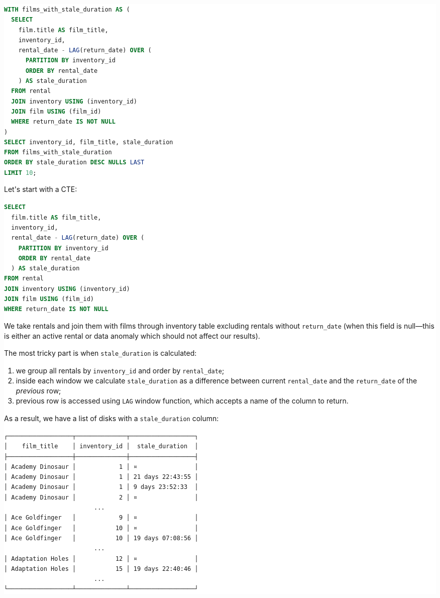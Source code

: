 ```sql
WITH films_with_stale_duration AS (
  SELECT
    film.title AS film_title,
    inventory_id,
    rental_date - LAG(return_date) OVER (
      PARTITION BY inventory_id
      ORDER BY rental_date
    ) AS stale_duration
  FROM rental
  JOIN inventory USING (inventory_id)
  JOIN film USING (film_id)
  WHERE return_date IS NOT NULL
)
SELECT inventory_id, film_title, stale_duration
FROM films_with_stale_duration
ORDER BY stale_duration DESC NULLS LAST
LIMIT 10;
```

Let's start with a CTE:

```sql
SELECT
  film.title AS film_title,
  inventory_id,
  rental_date - LAG(return_date) OVER (
    PARTITION BY inventory_id
    ORDER BY rental_date
  ) AS stale_duration
FROM rental
JOIN inventory USING (inventory_id)
JOIN film USING (film_id)
WHERE return_date IS NOT NULL
```

We take rentals and join them with films through inventory table excluding rentals without `return_date` (when this field is null—this is either an active rental or data anomaly which should not affect our results).

The most tricky part is when `stale_duration` is calculated:

1. we group all rentals by `inventory_id` and order by `rental_date`;
2. inside each window we calculate `stale_duration` as a difference between current `rental_date` and the `return_date` of the _previous_ row;
3. previous row is accessed using `LAG` window function, which accepts a name of the column to return.

As a result, we have a list of disks with a `stale_duration` column:

```bash
┌──────────────────┬──────────────┬──────────────────┐
│    film_title    │ inventory_id │  stale_duration  │
├──────────────────┼──────────────┼──────────────────┤
│ Academy Dinosaur │            1 │ ¤                │
│ Academy Dinosaur │            1 │ 21 days 22:43:55 │
│ Academy Dinosaur │            1 │ 9 days 23:52:33  │
│ Academy Dinosaur │            2 │ ¤                │
                         ...
│ Ace Goldfinger   │            9 │ ¤                │
│ Ace Goldfinger   │           10 │ ¤                │
│ Ace Goldfinger   │           10 │ 19 days 07:08:56 │
                         ...
│ Adaptation Holes │           12 │ ¤                │
│ Adaptation Holes │           15 │ 19 days 22:40:46 │
                         ...
└──────────────────┴──────────────┴──────────────────┘
```